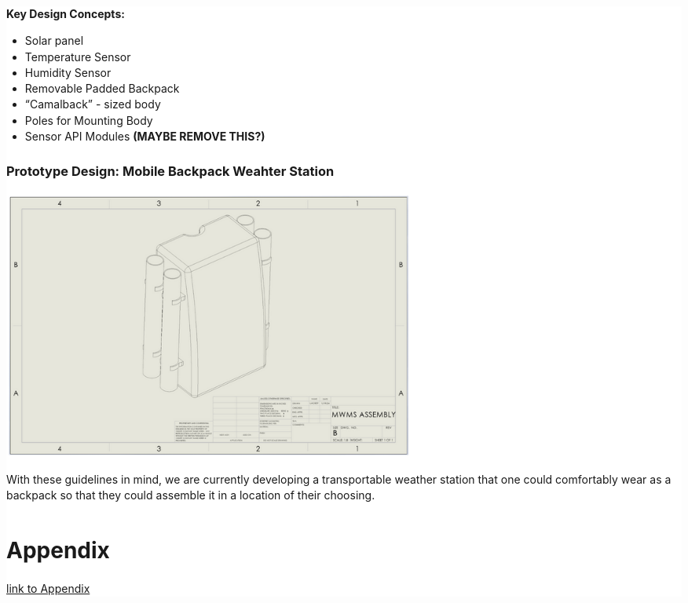 **Key Design Concepts:** 
* Solar panel
* Temperature Sensor
* Humidity Sensor
* Removable Padded Backpack
* “Camalback” - sized body
* Poles for Mounting Body
* Sensor API Modules **(MAYBE REMOVE THIS?)**

### Prototype Design: Mobile Backpack Weahter Station

<img src="/pictures/prototype_1a.png" alt="Mobile Backpack Weahter Station" width="60%" height="60%">

With these guidelines in mind, we are currently developing a transportable weather station that one could comfortably wear as a backpack so that they could assemble it in a location of their choosing.



# Appendix

[link to Appendix](/appendices/appendix.html)
